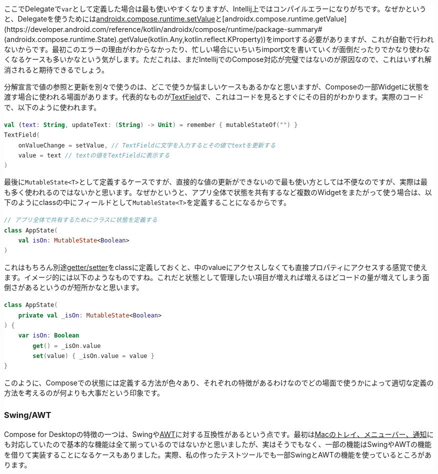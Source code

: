ここでDelegateで`var`として定義した場合は最も使いやすくなりますが、Intellij上ではコンパイルエラーになりがちです。なぜかというと、Delegateを使うためには[androidx.compose.runtime.setValue](https://developer.android.com/reference/kotlin/androidx/compose/runtime/package-summary#(androidx.compose.runtime.MutableState).setValue(kotlin.Any,kotlin.reflect.KProperty,kotlin.Any))と[androidx.compose.runtime.getValue](https://developer.android.com/reference/kotlin/androidx/compose/runtime/package-summary#(androidx.compose.runtime.State).getValue(kotlin.Any,kotlin.reflect.KProperty))をimportする必要がありますが、これが自動で行われないからです。最初このエラーの理由がわからなかったり、忙しい場合にいちいちimport文を書いていくが面倒だったりでかなり使わなくなるケースも多いかなという気がします。ただこれは、まだIntellijでのCompose対応が完璧ではないのが原因なので、これはいずれ解消されると期待できるでしょう。

分解宣言で値の参照と更新を別々で使うのは、どこで使うか悩ましいケースもあるかなと思いますが、Composeの一部Widgetに状態を渡す場合に使われる場面があります。代表的なものが[TextField](https://developer.android.com/reference/kotlin/androidx/compose/material/package-summary#TextField(kotlin.String,kotlin.Function1,androidx.compose.ui.Modifier,kotlin.Boolean,kotlin.Boolean,androidx.compose.ui.text.TextStyle,kotlin.Function0,kotlin.Function0,kotlin.Function0,kotlin.Function0,kotlin.Boolean,androidx.compose.ui.text.input.VisualTransformation,androidx.compose.foundation.text.KeyboardOptions,androidx.compose.foundation.text.KeyboardActions,kotlin.Boolean,kotlin.Int,androidx.compose.foundation.interaction.MutableInteractionSource,androidx.compose.ui.graphics.Shape,androidx.compose.material.TextFieldColors))で、これはコードを見るとすぐにその目的がわかります。実際のコードで、以下のように使われます。

```kotlin
val (text: String, updateText: (String) -> Unit) = remember { mutableStateOf("") }
TextField(
    onValueChange = setValue, // TextFieldに文字を入力するとその値でtextを更新する
    value = text // textの値をTextFieldに表示する
)
```

最後に`MutableState<T>`として定義するケースですが、直接的な値の更新ができないので最も使い方としては不便なのですが、実際は最も多く使われるのではないかと思います。なぜかというと、アプリ全体で状態を共有するなど複数のWidgetをまたがって使う場合は、以下のようにclassの中にフィールドとして`MutableState<T>`を定義することになるからです。

```kotlin
// アプリ全体で共有するためにクラスに状態を定義する
class AppState(
    val isOn: MutableState<Boolean>
)
```

これはもちろん別途[getter/setter](https://kotlinlang.org/docs/properties.html#getters-and-setters)をclassに定義しておくと、中のvalueにアクセスしなくても直接プロパティにアクセスする感覚で使えます。イメージ的には以下のようなものですね。これだと状態として管理したい項目が増えれば増えるほどコードの量が増えてしまう面倒さがあるというのが短所かなと思います。

```kotlin
class AppState(
    private val _isOn: MutableState<Boolean>
) {
    var isOn: Boolean
        get() = _isOn.value
        set(value) { _isOn.value = value }
}
```

このように、Composeでの状態には定義する方法が色々あり、それぞれの特徴があるわけなのでどの場面で使うかによって適切な定義の方法を考えるのが何よりも大事だという印象です。

### Swing/AWT

Compose for Desktopの特徴の一つは、Swingや[AWT](https://en.wikipedia.org/wiki/Abstract_Window_Toolkit)に対する互換性があるという点です。最初は[Macのトレイ、メニューバー、通知](https://github.com/JetBrains/compose-jb/blob/master/tutorials/Tray_Notifications_MenuBar_new/README.md)にも対応していたので基本的な機能は全て揃っているのではないかと思いましたが、実はそうでもなく、一部の機能はSwingやAWTの機能を借りて実装することになるケースもありました。実際、私の作ったテストツールでも一部SwingとAWTの機能を使っているところがあります。
